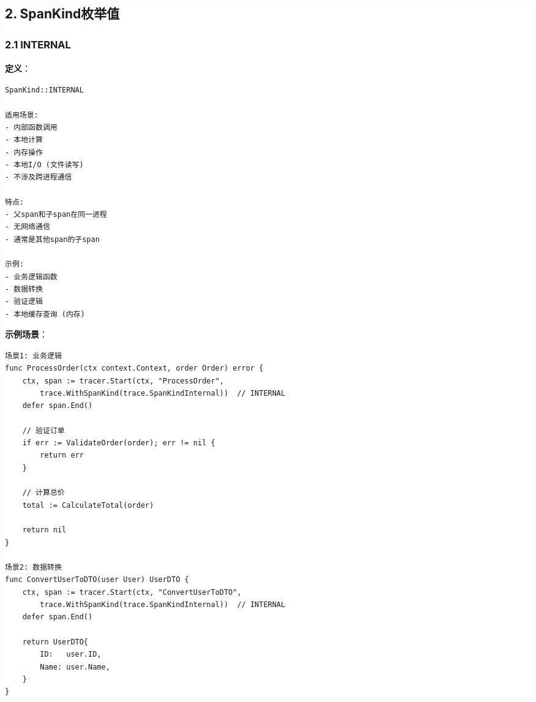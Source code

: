 
## 2. SpanKind枚举值

### 2.1 INTERNAL

**定义**：

```text
SpanKind::INTERNAL

适用场景:
- 内部函数调用
- 本地计算
- 内存操作
- 本地I/O (文件读写)
- 不涉及跨进程通信

特点:
- 父span和子span在同一进程
- 无网络通信
- 通常是其他span的子span

示例:
- 业务逻辑函数
- 数据转换
- 验证逻辑
- 本地缓存查询 (内存)
```

**示例场景**：

```text
场景1: 业务逻辑
func ProcessOrder(ctx context.Context, order Order) error {
    ctx, span := tracer.Start(ctx, "ProcessOrder",
        trace.WithSpanKind(trace.SpanKindInternal))  // INTERNAL
    defer span.End()
    
    // 验证订单
    if err := ValidateOrder(order); err != nil {
        return err
    }
    
    // 计算总价
    total := CalculateTotal(order)
    
    return nil
}

场景2: 数据转换
func ConvertUserToDTO(user User) UserDTO {
    ctx, span := tracer.Start(ctx, "ConvertUserToDTO",
        trace.WithSpanKind(trace.SpanKindInternal))  // INTERNAL
    defer span.End()
    
    return UserDTO{
        ID:   user.ID,
        Name: user.Name,
    }
}
```
